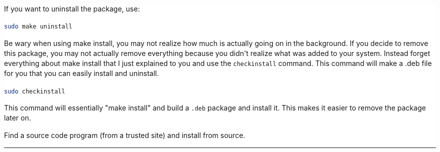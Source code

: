 If you want to uninstall the package, use:

```sh
sudo make uninstall
```

Be wary when using make install, you may not realize how much is actually going on in the background. If you decide to remove this package, you may not actually remove everything because you didn't realize what was added to your system. Instead forget everything about make install that I just explained to you and use the `checkinstall` command. This command will make a .deb file for you that you can easily install and uninstall.

```sh
sudo checkinstall
```

This command will essentially "make install" and build a `.deb` package and install it. This makes it easier to remove the package later on.

Find a source code program (from a trusted site) and install from source.

---

<TagLinks />